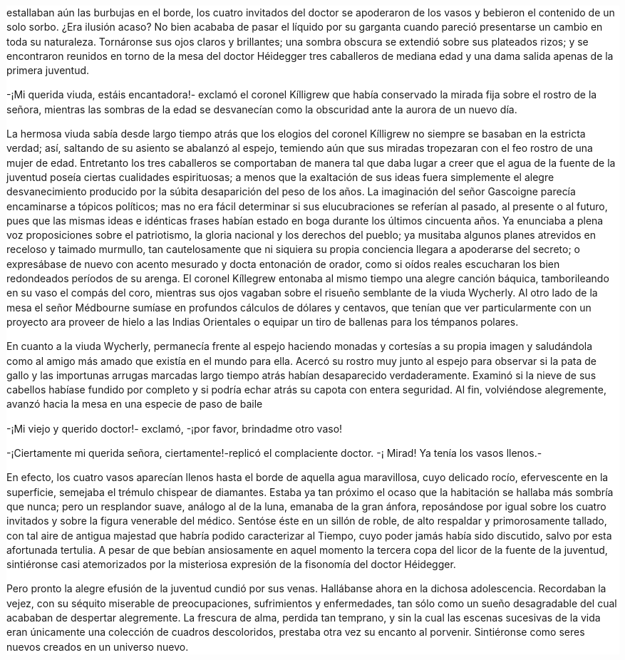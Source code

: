 estallaban aún las burbujas en el borde, los cuatro invitados del doctor se apoderaron de los vasos y bebieron el contenido de un solo sorbo. ¿Era ilusión acaso? No bien acababa de pasar el líquido por su garganta cuando pareció presentarse un cambio en toda su naturaleza. Tornáronse sus ojos claros y brillantes; una sombra obscura se extendió sobre sus plateados rizos; y se encontraron reunidos en torno de la mesa del doctor Héidegger tres caballeros de mediana edad y una dama salida apenas de la primera juventud.

-¡Mi querida viuda, estáis encantadora!- exclamó el coronel Kílligrew que había conservado la mirada fija sobre el rostro de la señora, mientras las sombras de la edad se desvanecían como la obscuridad ante la aurora de un nuevo día.

La hermosa viuda sabía desde largo tiempo atrás que los elogios del coronel Kílligrew no siempre se basaban en la estricta verdad; así, saltando de su asiento se abalanzó al espejo, temiendo aún que sus miradas tropezaran con el feo rostro de una mujer de edad. Entretanto los tres caballeros se comportaban de manera tal que daba lugar a creer que el agua de la fuente de la juventud poseía ciertas cualidades espirituosas; a menos que la exaltación de sus ideas fuera simplemente el alegre desvanecimiento producido por la súbita desaparición del peso de los años. La imaginación del señor Gascoigne parecía encaminarse a tópicos políticos; mas no era fácil determinar si sus elucubraciones se referían al pasado, al presente o al futuro, pues que las mismas ideas e idénticas frases habían estado en boga durante los últimos cincuenta años. Ya enunciaba a plena voz proposiciones sobre el patriotismo, la gloria nacional y los derechos del pueblo; ya musitaba algunos planes atrevidos en receloso y taimado murmullo, tan cautelosamente que ni siquiera su propia conciencia llegara a apoderarse del secreto; o expresábase de nuevo con acento mesurado y docta entonación de orador, como si oídos reales escucharan los bien redondeados períodos de su arenga. El coronel Kíllegrew entonaba al mismo tiempo una alegre canción báquica, tamborileando en su vaso el compás del coro, mientras sus ojos vagaban sobre el risueño semblante de la viuda Wycherly. Al otro lado de la mesa el señor Médbourne sumíase en profundos cálculos de dólares y centavos, que tenían que ver particularmente con un proyecto ara proveer de hielo a las Indias Orientales o equipar un tiro de ballenas para los témpanos polares.

En cuanto a la viuda Wycherly, permanecía frente al espejo haciendo monadas y cortesías a su propia imagen y saludándola como al amigo más amado que existía en el mundo para ella. Acercó su rostro muy junto al espejo para observar si la pata de gallo y las importunas arrugas marcadas largo tiempo atrás habían desaparecido verdaderamente. Examinó si la nieve de sus cabellos habíase fundido por completo y si podría echar atrás su capota con entera seguridad. Al fin, volviéndose alegremente, avanzó hacia la mesa en una especie de paso de baile

-¡Mi viejo y querido doctor!- exclamó, -¡por favor, brindadme otro vaso!

-¡Ciertamente mi querida señora, ciertamente!-replicó el complaciente doctor. -¡ Mirad! Ya tenía los vasos llenos.-

En efecto, los cuatro vasos aparecían llenos hasta el borde de aquella agua maravillosa, cuyo delicado rocío, efervescente en la superficie, semejaba el trémulo chispear de diamantes. Estaba ya tan próximo el ocaso que la habitación se hallaba más sombría que nunca; pero un resplandor suave, análogo al de la luna, emanaba de la gran ánfora, reposándose por igual sobre los cuatro invitados y sobre la figura venerable del médico. Sentóse éste en un sillón de roble, de alto respaldar y primorosamente tallado, con tal aire de antigua majestad que habría podido caracterizar al Tiempo, cuyo poder jamás había sido discutido, salvo por esta afortunada tertulia. A pesar de que bebían ansiosamente en aquel momento la tercera copa del licor de la fuente de la juventud, sintiéronse casi atemorizados por la misteriosa expresión de la fisonomía del doctor Héidegger.

Pero pronto la alegre efusión de la juventud cundió por sus venas. Hallábanse ahora en la dichosa adolescencia. Recordaban la vejez, con su séquito miserable de preocupaciones, sufrimientos y enfermedades, tan sólo como un sueño desagradable del cual acababan de despertar alegremente. La frescura de alma, perdida tan temprano, y sin la cual las escenas sucesivas de la vida eran únicamente una colección de cuadros descoloridos, prestaba otra vez su encanto al porvenir. Sintiéronse como seres nuevos creados en un universo nuevo.
